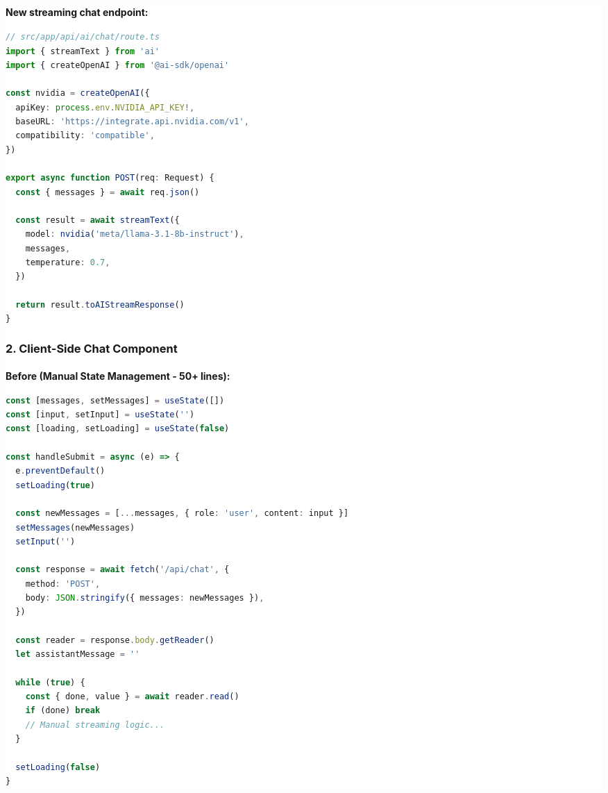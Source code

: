 **New streaming chat endpoint:**

```typescript
// src/app/api/ai/chat/route.ts
import { streamText } from 'ai'
import { createOpenAI } from '@ai-sdk/openai'

const nvidia = createOpenAI({
  apiKey: process.env.NVIDIA_API_KEY!,
  baseURL: 'https://integrate.api.nvidia.com/v1',
  compatibility: 'compatible',
})

export async function POST(req: Request) {
  const { messages } = await req.json()
  
  const result = await streamText({
    model: nvidia('meta/llama-3.1-8b-instruct'),
    messages,
    temperature: 0.7,
  })
  
  return result.toAIStreamResponse()
}
```

### 2. Client-Side Chat Component

**Before (Manual State Management - 50+ lines):**
```typescript
const [messages, setMessages] = useState([])
const [input, setInput] = useState('')
const [loading, setLoading] = useState(false)

const handleSubmit = async (e) => {
  e.preventDefault()
  setLoading(true)
  
  const newMessages = [...messages, { role: 'user', content: input }]
  setMessages(newMessages)
  setInput('')
  
  const response = await fetch('/api/chat', {
    method: 'POST',
    body: JSON.stringify({ messages: newMessages }),
  })
  
  const reader = response.body.getReader()
  let assistantMessage = ''
  
  while (true) {
    const { done, value } = await reader.read()
    if (done) break
    // Manual streaming logic...
  }
  
  setLoading(false)
}
```
